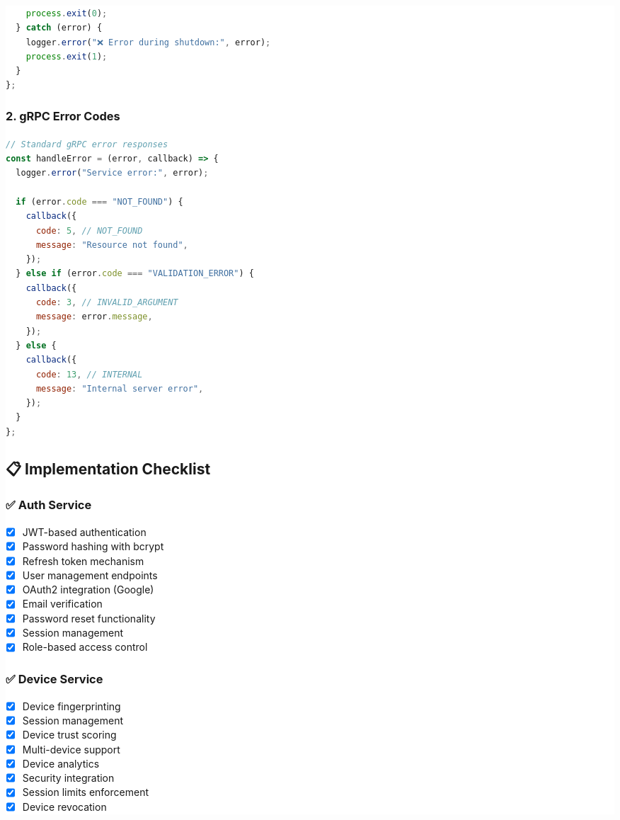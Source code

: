 ```javascript
    process.exit(0);
  } catch (error) {
    logger.error("❌ Error during shutdown:", error);
    process.exit(1);
  }
};
```

### 2. **gRPC Error Codes**

```javascript
// Standard gRPC error responses
const handleError = (error, callback) => {
  logger.error("Service error:", error);

  if (error.code === "NOT_FOUND") {
    callback({
      code: 5, // NOT_FOUND
      message: "Resource not found",
    });
  } else if (error.code === "VALIDATION_ERROR") {
    callback({
      code: 3, // INVALID_ARGUMENT
      message: error.message,
    });
  } else {
    callback({
      code: 13, // INTERNAL
      message: "Internal server error",
    });
  }
};
```

## 📋 Implementation Checklist

### ✅ Auth Service

- [x] JWT-based authentication
- [x] Password hashing with bcrypt
- [x] Refresh token mechanism
- [x] User management endpoints
- [x] OAuth2 integration (Google)
- [x] Email verification
- [x] Password reset functionality
- [x] Session management
- [x] Role-based access control

### ✅ Device Service

- [x] Device fingerprinting
- [x] Session management
- [x] Device trust scoring
- [x] Multi-device support
- [x] Device analytics
- [x] Security integration
- [x] Session limits enforcement
- [x] Device revocation
